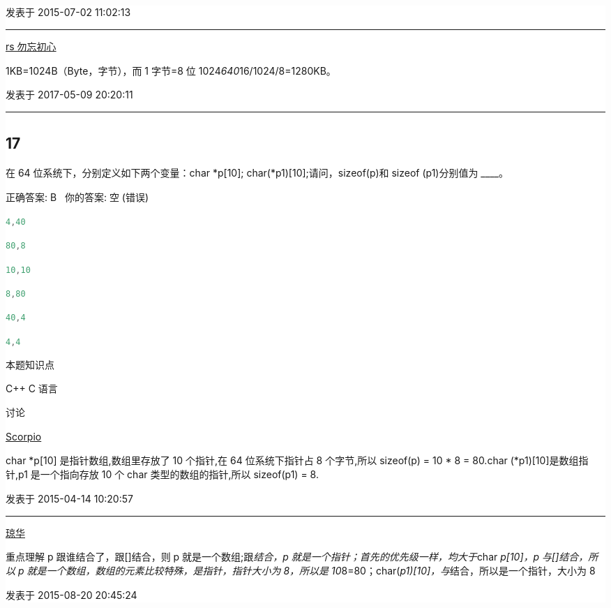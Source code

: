 发表于 2015-07-02 11:02:13

* * *

[rs 勿忘初心](https://www.nowcoder.com/profile/7491640)

1KB=1024B（Byte，字节），而 1 字节=8 位 1024*640*16/1024/8=1280KB。

发表于 2017-05-09 20:20:11

* * *

## 17

在 64 位系统下，分别定义如下两个变量：char *p[10]; char(*p1)[10];请问，sizeof(p)和 sizeof (p1)分别值为 ____。

正确答案: B   你的答案: 空 (错误)

```cpp
4,40
```

```cpp
80,8
```

```cpp
10,10
```

```cpp
8,80
```

```cpp
40,4
```

```cpp
4,4
```

本题知识点

C++ C 语言

讨论

[Scorpio](https://www.nowcoder.com/profile/720388)

char *p[10] 是指针数组,数组里存放了 10 个指针,在 64 位系统下指针占 8 个字节,所以 sizeof(p) = 10 * 8 = 80\.char (*p1)[10]是数组指针,p1 是一个指向存放 10 个 char 类型的数组的指针,所以 sizeof(p1) = 8\.

发表于 2015-04-14 10:20:57

* * *

[琼华](https://www.nowcoder.com/profile/188677)

重点理解 p 跟谁结合了，跟[]结合，则 p 就是一个数组;跟*结合，p 就是一个指针；首先[]()的优先级一样，均大于*char *p[10]，p 与[]结合，所以 p 就是一个数组，数组的元素比较特殊，是指针，指针大小为 8，所以是 10*8=80；char(*p1)[10]，与*结合，所以是一个指针，大小为 8

发表于 2015-08-20 20:45:24
